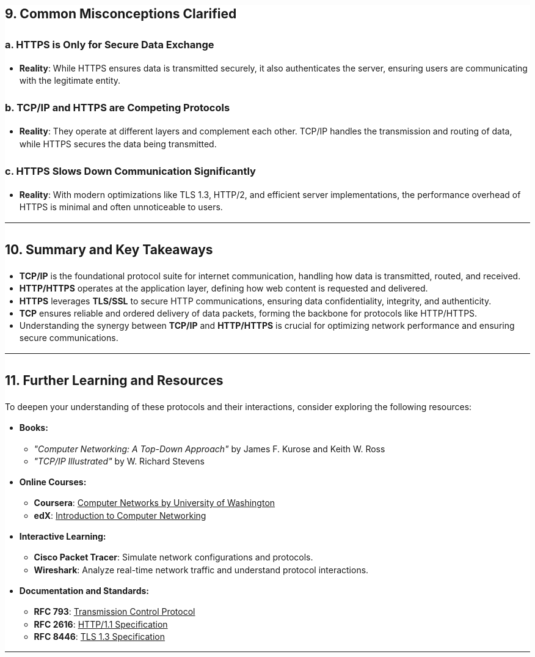 
## **9. Common Misconceptions Clarified**

### **a. HTTPS is Only for Secure Data Exchange**
- **Reality**: While HTTPS ensures data is transmitted securely, it also authenticates the server, ensuring users are communicating with the legitimate entity.

### **b. TCP/IP and HTTPS are Competing Protocols**
- **Reality**: They operate at different layers and complement each other. TCP/IP handles the transmission and routing of data, while HTTPS secures the data being transmitted.

### **c. HTTPS Slows Down Communication Significantly**
- **Reality**: With modern optimizations like TLS 1.3, HTTP/2, and efficient server implementations, the performance overhead of HTTPS is minimal and often unnoticeable to users.

---

## **10. Summary and Key Takeaways**

- **TCP/IP** is the foundational protocol suite for internet communication, handling how data is transmitted, routed, and received.
- **HTTP/HTTPS** operates at the application layer, defining how web content is requested and delivered.
- **HTTPS** leverages **TLS/SSL** to secure HTTP communications, ensuring data confidentiality, integrity, and authenticity.
- **TCP** ensures reliable and ordered delivery of data packets, forming the backbone for protocols like HTTP/HTTPS.
- Understanding the synergy between **TCP/IP** and **HTTP/HTTPS** is crucial for optimizing network performance and ensuring secure communications.

---

## **11. Further Learning and Resources**

To deepen your understanding of these protocols and their interactions, consider exploring the following resources:

- **Books:**
  - *"Computer Networking: A Top-Down Approach"* by James F. Kurose and Keith W. Ross
  - *"TCP/IP Illustrated"* by W. Richard Stevens

- **Online Courses:**
  - **Coursera**: [Computer Networks by University of Washington](https://www.coursera.org/learn/computer-networking)
  - **edX**: [Introduction to Computer Networking](https://www.edx.org/course/introduction-to-computer-networking)

- **Interactive Learning:**
  - **Cisco Packet Tracer**: Simulate network configurations and protocols.
  - **Wireshark**: Analyze real-time network traffic and understand protocol interactions.

- **Documentation and Standards:**
  - **RFC 793**: [Transmission Control Protocol](https://tools.ietf.org/html/rfc793)
  - **RFC 2616**: [HTTP/1.1 Specification](https://tools.ietf.org/html/rfc2616)
  - **RFC 8446**: [TLS 1.3 Specification](https://tools.ietf.org/html/rfc8446)

---
